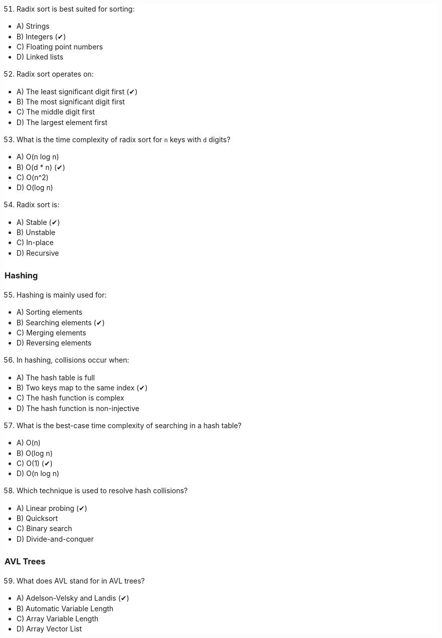 51. Radix sort is best suited for sorting:
   - A) Strings
   - B) Integers (✔)
   - C) Floating point numbers
   - D) Linked lists

52. Radix sort operates on:
   - A) The least significant digit first (✔)
   - B) The most significant digit first
   - C) The middle digit first
   - D) The largest element first

53. What is the time complexity of radix sort for `n` keys with `d` digits?
   - A) O(n log n)
   - B) O(d * n) (✔)
   - C) O(n^2)
   - D) O(log n)

54. Radix sort is:
   - A) Stable (✔)
   - B) Unstable
   - C) In-place
   - D) Recursive

### Hashing

55. Hashing is mainly used for:
   - A) Sorting elements
   - B) Searching elements (✔)
   - C) Merging elements
   - D) Reversing elements

56. In hashing, collisions occur when:
   - A) The hash table is full
   - B) Two keys map to the same index (✔)
   - C) The hash function is complex
   - D) The hash function is non-injective

57. What is the best-case time complexity of searching in a hash table?
   - A) O(n)
   - B) O(log n)
   - C) O(1) (✔)
   - D) O(n log n)

58. Which technique is used to resolve hash collisions?
   - A) Linear probing (✔)
   - B) Quicksort
   - C) Binary search
   - D) Divide-and-conquer

### AVL Trees

59. What does AVL stand for in AVL trees?
   - A) Adelson-Velsky and Landis (✔)
   - B) Automatic Variable Length
   - C) Array Variable Length
   - D) Array Vector List
